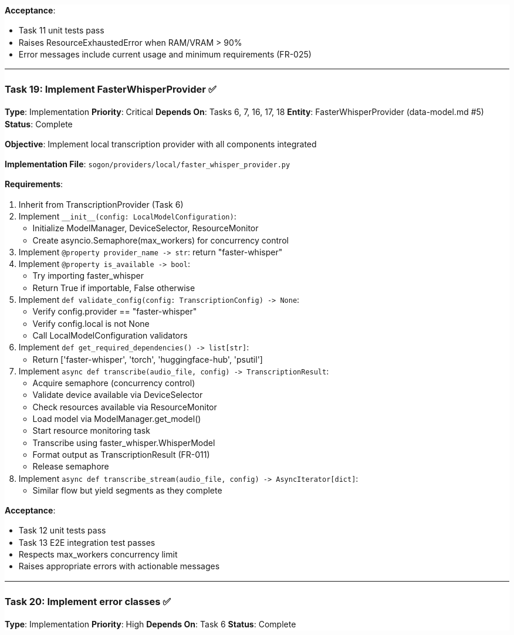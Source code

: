 **Acceptance**:
- Task 11 unit tests pass
- Raises ResourceExhaustedError when RAM/VRAM > 90%
- Error messages include current usage and minimum requirements (FR-025)

---

### Task 19: Implement FasterWhisperProvider ✅
**Type**: Implementation
**Priority**: Critical
**Depends On**: Tasks 6, 7, 16, 17, 18
**Entity**: FasterWhisperProvider (data-model.md #5)
**Status**: Complete

**Objective**: Implement local transcription provider with all components integrated

**Implementation File**: `sogon/providers/local/faster_whisper_provider.py`

**Requirements**:
1. Inherit from TranscriptionProvider (Task 6)
2. Implement `__init__(config: LocalModelConfiguration)`:
   - Initialize ModelManager, DeviceSelector, ResourceMonitor
   - Create asyncio.Semaphore(max_workers) for concurrency control
3. Implement `@property provider_name -> str`: return "faster-whisper"
4. Implement `@property is_available -> bool`:
   - Try importing faster_whisper
   - Return True if importable, False otherwise
5. Implement `def validate_config(config: TranscriptionConfig) -> None`:
   - Verify config.provider == "faster-whisper"
   - Verify config.local is not None
   - Call LocalModelConfiguration validators
6. Implement `def get_required_dependencies() -> list[str]`:
   - Return ['faster-whisper', 'torch', 'huggingface-hub', 'psutil']
7. Implement `async def transcribe(audio_file, config) -> TranscriptionResult`:
   - Acquire semaphore (concurrency control)
   - Validate device available via DeviceSelector
   - Check resources available via ResourceMonitor
   - Load model via ModelManager.get_model()
   - Start resource monitoring task
   - Transcribe using faster_whisper.WhisperModel
   - Format output as TranscriptionResult (FR-011)
   - Release semaphore
8. Implement `async def transcribe_stream(audio_file, config) -> AsyncIterator[dict]`:
   - Similar flow but yield segments as they complete

**Acceptance**:
- Task 12 unit tests pass
- Task 13 E2E integration test passes
- Respects max_workers concurrency limit
- Raises appropriate errors with actionable messages

---

### Task 20: Implement error classes ✅
**Type**: Implementation
**Priority**: High
**Depends On**: Task 6
**Status**: Complete
